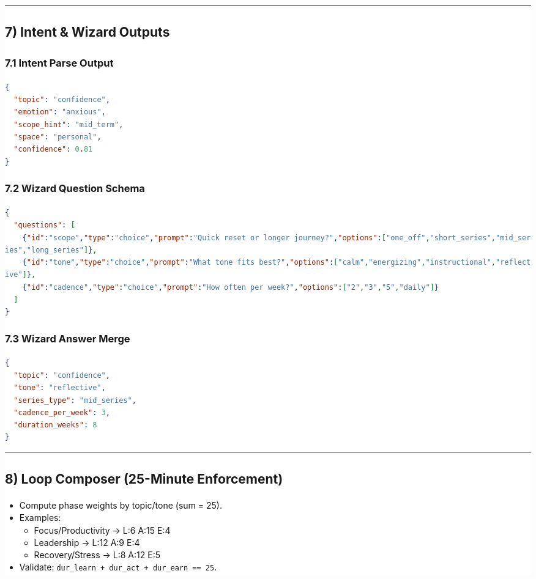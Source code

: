 ```json
```

---

## 7) Intent & Wizard Outputs
### 7.1 Intent Parse Output
```json
{
  "topic": "confidence",
  "emotion": "anxious",
  "scope_hint": "mid_term",
  "space": "personal",
  "confidence": 0.81
}
```

### 7.2 Wizard Question Schema
```json
{
  "questions": [
    {"id":"scope","type":"choice","prompt":"Quick reset or longer journey?","options":["one_off","short_series","mid_series","long_series"]},
    {"id":"tone","type":"choice","prompt":"What tone fits best?","options":["calm","energizing","instructional","reflective"]},
    {"id":"cadence","type":"choice","prompt":"How often per week?","options":["2","3","5","daily"]}
  ]
}
```

### 7.3 Wizard Answer Merge
```json
{
  "topic": "confidence",
  "tone": "reflective",
  "series_type": "mid_series",
  "cadence_per_week": 3,
  "duration_weeks": 8
}
```

---

## 8) Loop Composer (25-Minute Enforcement)
- Compute phase weights by topic/tone (sum = 25).
- Examples:
  - Focus/Productivity → L:6 A:15 E:4
  - Leadership → L:12 A:9 E:4
  - Recovery/Stress → L:8 A:12 E:5
- Validate: `dur_learn + dur_act + dur_earn == 25`.
